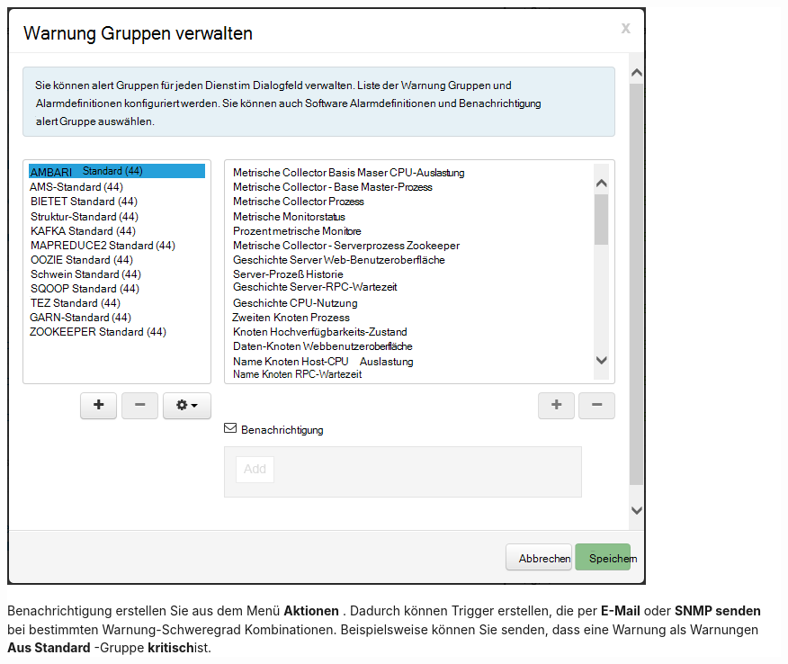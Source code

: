 ![Dialogfeld Warnung Gruppen verwalten](./media/hdinsight-hadoop-manage-ambari/manage-alerts.png)

Benachrichtigung erstellen Sie aus dem Menü **Aktionen** . Dadurch können Trigger erstellen, die per **E-Mail** oder **SNMP senden** bei bestimmten Warnung-Schweregrad Kombinationen. Beispielsweise können Sie senden, dass eine Warnung als Warnungen **Aus Standard** -Gruppe **kritisch**ist.
